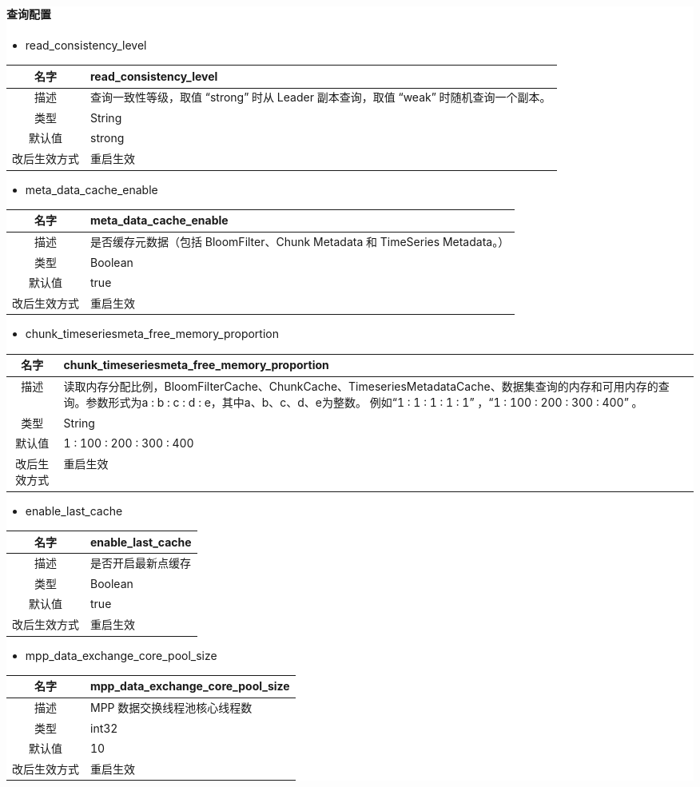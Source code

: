 #### 查询配置

* read\_consistency\_level

|名字| read\_consistency\_level |
|:---:|:---|
|描述| 查询一致性等级，取值 “strong” 时从 Leader 副本查询，取值 “weak” 时随机查询一个副本。|
|类型| String |
|默认值| strong |
|改后生效方式| 重启生效 |

* meta\_data\_cache\_enable

|名字| meta\_data\_cache\_enable |
|:---:|:---|
|描述| 是否缓存元数据（包括 BloomFilter、Chunk Metadata 和 TimeSeries Metadata。）|
|类型|Boolean|
|默认值| true |
|改后生效方式| 重启生效|

* chunk\_timeseriesmeta\_free\_memory\_proportion

|     名字     | chunk\_timeseriesmeta\_free\_memory\_proportion                                                                                                                                                                            |
| :----------: | :------------------------------------------------------------------------------------------------------------------------------------------------------------------------------------------------------------------------- |
|     描述     | 读取内存分配比例，BloomFilterCache、ChunkCache、TimeseriesMetadataCache、数据集查询的内存和可用内存的查询。参数形式为a : b : c : d : e，其中a、b、c、d、e为整数。 例如“1 : 1 : 1 : 1 : 1” ，“1 : 100 : 200 : 300 : 400” 。 |
|     类型     | String                                                                                                                                                                                                                     |
|    默认值    | 1 : 100 : 200 : 300 : 400                                                                                                                                                                                                  |
| 改后生效方式 | 重启生效                                                                                                                                                                                                               |

* enable\_last\_cache

|     名字     | enable\_last\_cache |
| :----------: | :------------------ |
|     描述     | 是否开启最新点缓存  |
|     类型     | Boolean             |
|    默认值    | true                |
| 改后生效方式 | 重启生效        |

* mpp\_data\_exchange\_core\_pool\_size

|     名字     | mpp\_data\_exchange\_core\_pool\_size |
| :----------: | :------------------------------------ |
|     描述     | MPP 数据交换线程池核心线程数          |
|     类型     | int32                                   |
|    默认值    | 10                                    |
| 改后生效方式 | 重启生效                          |
